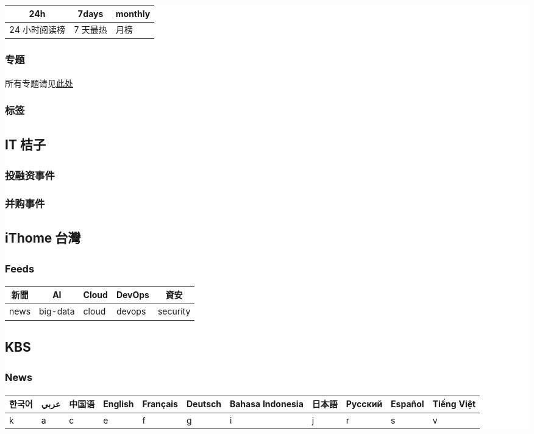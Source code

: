 | 24h           | 7days    | monthly |
| ------------- | -------- | ------- |
| 24 小时阅读榜 | 7 天最热 | 月榜    |

</Route>

### 专题

<Route author="nczitzk" example="/ithome/zt/xijiayi" path="/ithome/zt/:id" :paramsDesc="['专题 id']" radar="1" rssbud="1">

所有专题请见[此处](https://www.ithome.com/zt)

</Route>

### 标签

<Route author="Fatpandac" example="/ithome/tag/win11" path="/ithome/tag/:name" :paramsDesc="['标签名称，可从网址链接中获取']" radar="1" rssbud="1"/>

## IT 桔子

### 投融资事件

<Route author="xyqfer" example="/itjuzi/invest" path="/itjuzi/invest"/>

### 并购事件

<Route author="xyqfer" example="/itjuzi/merge" path="/itjuzi/merge"/>

## iThome 台灣

### Feeds

<Route author="miles170" example="/ithome/tw/feeds/news" path="/ithome/tw/feeds/:category" :paramsDesc="['類別']" radar="1">

| 新聞 | AI       | Cloud | DevOps | 資安     |
| ---- | -------- | ----- | ------ | -------- |
| news | big-data | cloud | devops | security |

</Route>

## KBS

### News

<Route author="nczitzk" example="/kbs/news" path="/kbs/news/:category?/:language?" :paramsDesc="['分类，可在分类页地址中找到对应 id 字段，默认为 all 即 全部', '语言，见下表，默认为 e 即 English']">

| 한국어 | عربي | 中国语 | English | Français | Deutsch | Bahasa Indonesia | 日本語 | Русский | Español | Tiếng Việt |
| ------ | ---- | ------ | ------- | -------- | ------- | ---------------- | ------ | ------- | ------- | ---------- |
| k      | a    | c      | e       | f        | g       | i                | j      | r       | s       | v          |
